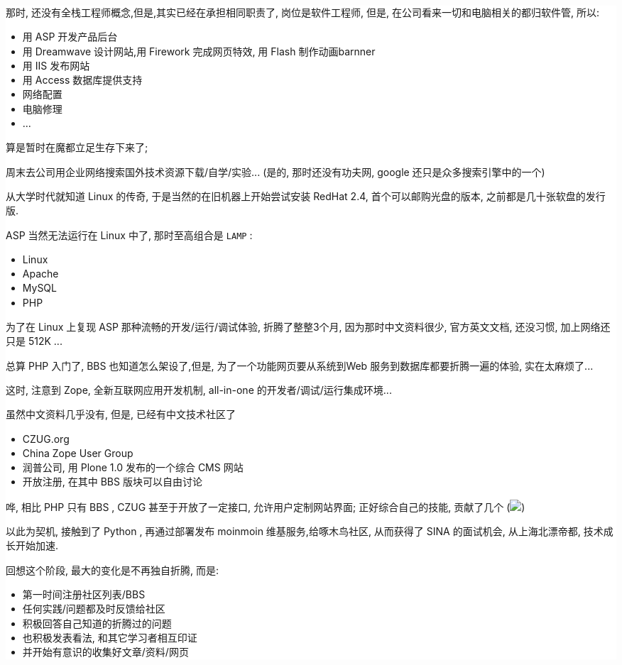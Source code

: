 那时, 还没有全栈工程师概念,但是,其实已经在承担相同职责了,
岗位是软件工程师, 但是, 在公司看来一切和电脑相关的都归软件管,
所以:

- 用 ASP 开发产品后台
- 用 Dreamwave 设计网站,用 Firework 完成网页特效, 用 Flash 制作动画barnner
- 用 IIS 发布网站
- 用 Access 数据库提供支持
- 网络配置
- 电脑修理
- ... 

算是暂时在魔都立足生存下来了;

周末去公司用企业网络搜索国外技术资源下载/自学/实验... 
(是的, 那时还没有功夫网,  google 还只是众多搜索引擎中的一个)

从大学时代就知道 Linux 的传奇, 于是当然的在旧机器上开始尝试安装 RedHat 2.4,
首个可以邮购光盘的版本, 之前都是几十张软盘的发行版.

ASP 当然无法运行在 Linux 中了, 那时至高组合是 `LAMP` :

- Linux
- Apache
- MySQL
- PHP

为了在 Linux 上复现 ASP 那种流畅的开发/运行/调试体验,
折腾了整整3个月, 因为那时中文资料很少, 官方英文文档, 还没习惯,
加上网络还只是 512K ... 

总算 PHP 入门了, BBS 也知道怎么架设了,但是, 为了一个功能网页要从系统到Web 服务到数据库都要折腾一遍的体验, 实在太麻烦了...

这时, 注意到 Zope, 全新互联网应用开发机制, all-in-one 的开发者/调试/运行集成环境... 

虽然中文资料几乎没有, 但是, 已经有中文技术社区了 

- CZUG.org
- China Zope User Group
- 润普公司, 用 Plone 1.0 发布的一个综合 CMS 网站
- 开放注册, 在其中 BBS 版块可以自由讨论

哗, 相比 PHP 只有 BBS , CZUG 甚至于开放了一定接口,
允许用户定制网站界面;
正好综合自己的技能, 贡献了几个
(![](http://0.zoomquiet.top/CPyUG/zoomquiet-design-collection/2004-0930-effeBDragon.png))

以此为契机, 接触到了 Python , 
再通过部署发布 moinmoin 维基服务,给啄木鸟社区,
从而获得了 SINA 的面试机会, 从上海北漂帝都, 
技术成长开始加速.

回想这个阶段, 最大的变化是不再独自折腾, 而是:

- 第一时间注册社区列表/BBS
- 任何实践/问题都及时反馈给社区
- 积极回答自己知道的折腾过的问题
- 也积极发表看法, 和其它学习者相互印证
- 并开始有意识的收集好文章/资料/网页

